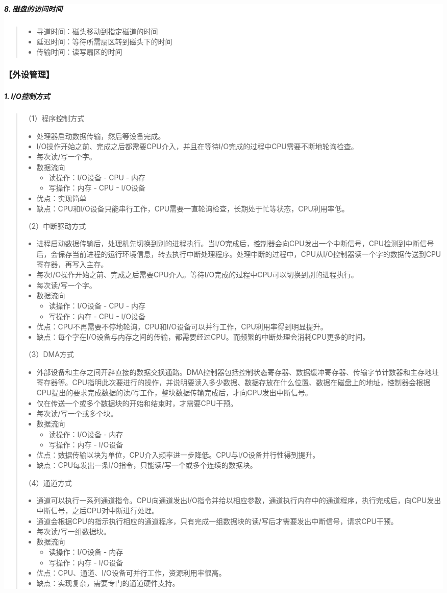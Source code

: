 

##### 8. 磁盘的访问时间

> - 寻道时间：磁头移动到指定磁道的时间
> - 延迟时间：等待所需扇区转到磁头下的时间
> - 传输时间：读写扇区的时间



### 【外设管理】

##### 1. I/O控制方式

> （1）程序控制方式
>
> - 处理器启动数据传输，然后等设备完成。
> - I/O操作开始之前、完成之后都需要CPU介入，并且在等待I/O完成的过程中CPU需要不断地轮询检查。
> - 每次读/写一个字。
> - 数据流向
>   - 读操作：I/O设备 - CPU - 内存
>   - 写操作：内存 - CPU - I/O设备
> - 优点：实现简单
> - 缺点：CPU和I/O设备只能串行工作，CPU需要一直轮询检查，长期处于忙等状态，CPU利用率低。
>
> （2）中断驱动方式
>
> - 进程启动数据传输后，处理机先切换到别的进程执行。当I/O完成后，控制器会向CPU发出一个中断信号，CPU检测到中断信号后，会保存当前进程的运行环境信息，转去执行中断处理程序。处理中断的过程中，CPU从I/O控制器读一个字的数据传送到CPU寄存器，再写入主存。
> - 每次I/O操作开始之前、完成之后需要CPU介入。等待I/O完成的过程中CPU可以切换到别的进程执行。
> - 每次读/写一个字。
> - 数据流向
>   - 读操作：I/O设备 - CPU - 内存
>   - 写操作：内存 - CPU - I/O设备
> - 优点：CPU不再需要不停地轮询，CPU和I/O设备可以并行工作，CPU利用率得到明显提升。
> - 缺点：每个字在I/O设备与内存之间的传输，都需要经过CPU。而频繁的中断处理会消耗CPU更多的时间。
>
> （3）DMA方式
>
> - 外部设备和主存之间开辟直接的数据交换通路。DMA控制器包括控制状态寄存器、数据缓冲寄存器、传输字节计数器和主存地址寄存器等。CPU指明此次要进行的操作，并说明要读入多少数据、数据存放在什么位置、数据在磁盘上的地址，控制器会根据CPU提出的要求完成数据的读/写工作，整块数据传输完成后，才向CPU发出中断信号。
> - 仅在传送一个或多个数据块的开始和结束时，才需要CPU干预。
> - 每次读/写一个或多个块。
> - 数据流向
>   - 读操作：I/O设备 - 内存
>   - 写操作：内存 - I/O设备
> - 优点：数据传输以块为单位，CPU介入频率进一步降低。CPU与I/O设备并行性得到提升。
> - 缺点：CPU每发出一条I/O指令，只能读/写一个或多个连续的数据块。
>
> （4）通道方式
>
> - 通道可以执行一系列通道指令。CPU向通道发出I/O指令并给以相应参数，通道执行内存中的通道程序，执行完成后，向CPU发出中断信号，之后CPU对中断进行处理。
> - 通道会根据CPU的指示执行相应的通道程序，只有完成一组数据块的读/写后才需要发出中断信号，请求CPU干预。
> - 每次读/写一组数据块。
> - 数据流向
>   - 读操作：I/O设备 - 内存
>   - 写操作：内存 - I/O设备
> - 优点：CPU、通道、I/O设备可并行工作，资源利用率很高。
> - 缺点：实现复杂，需要专门的通道硬件支持。
